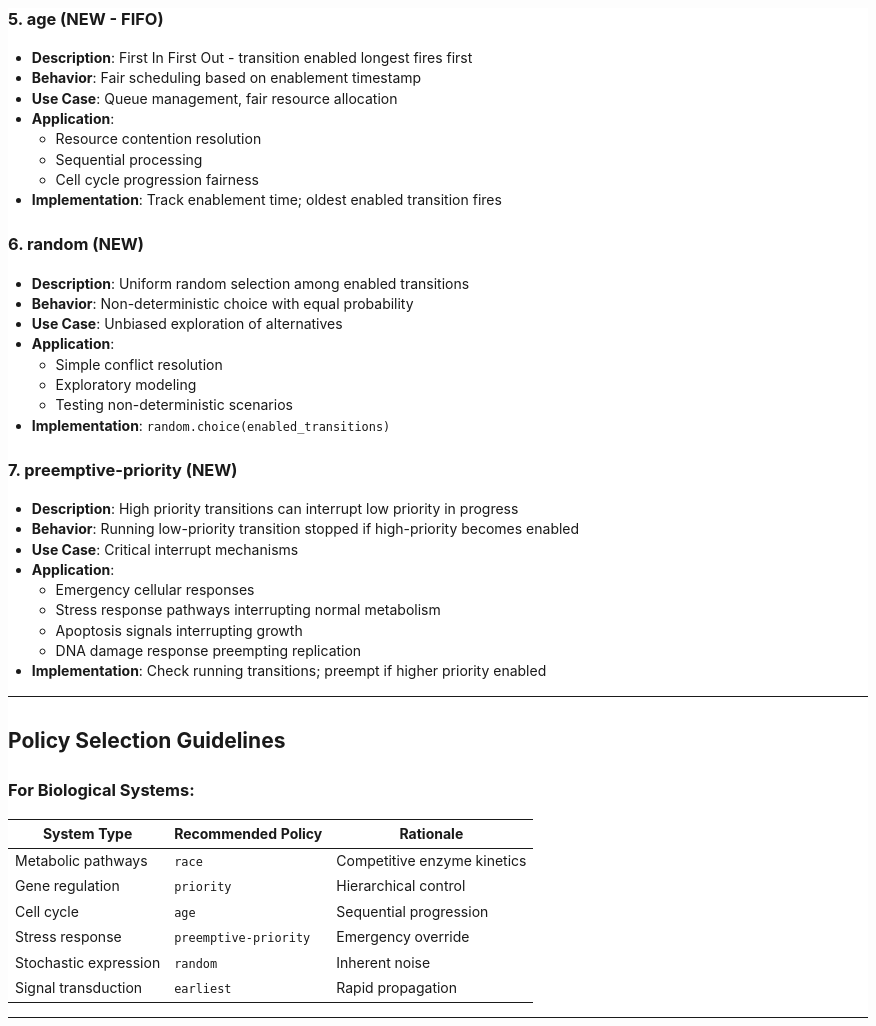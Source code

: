 ### 5. **age** (NEW - FIFO)
- **Description**: First In First Out - transition enabled longest fires first
- **Behavior**: Fair scheduling based on enablement timestamp
- **Use Case**: Queue management, fair resource allocation
- **Application**:
  - Resource contention resolution
  - Sequential processing
  - Cell cycle progression fairness
- **Implementation**: Track enablement time; oldest enabled transition fires

### 6. **random** (NEW)
- **Description**: Uniform random selection among enabled transitions
- **Behavior**: Non-deterministic choice with equal probability
- **Use Case**: Unbiased exploration of alternatives
- **Application**:
  - Simple conflict resolution
  - Exploratory modeling
  - Testing non-deterministic scenarios
- **Implementation**: `random.choice(enabled_transitions)`

### 7. **preemptive-priority** (NEW)
- **Description**: High priority transitions can interrupt low priority in progress
- **Behavior**: Running low-priority transition stopped if high-priority becomes enabled
- **Use Case**: Critical interrupt mechanisms
- **Application**:
  - Emergency cellular responses
  - Stress response pathways interrupting normal metabolism
  - Apoptosis signals interrupting growth
  - DNA damage response preempting replication
- **Implementation**: Check running transitions; preempt if higher priority enabled

---

## Policy Selection Guidelines

### For Biological Systems:

| System Type | Recommended Policy | Rationale |
|-------------|-------------------|-----------|
| Metabolic pathways | `race` | Competitive enzyme kinetics |
| Gene regulation | `priority` | Hierarchical control |
| Cell cycle | `age` | Sequential progression |
| Stress response | `preemptive-priority` | Emergency override |
| Stochastic expression | `random` | Inherent noise |
| Signal transduction | `earliest` | Rapid propagation |

---